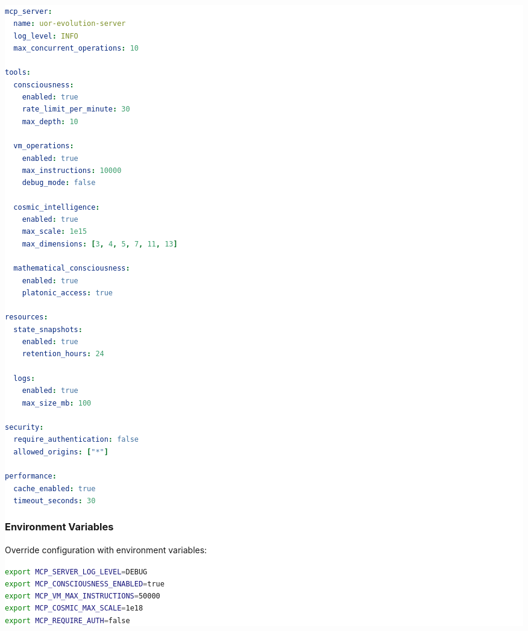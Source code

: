 ```yaml
mcp_server:
  name: uor-evolution-server
  log_level: INFO
  max_concurrent_operations: 10

tools:
  consciousness:
    enabled: true
    rate_limit_per_minute: 30
    max_depth: 10
  
  vm_operations:
    enabled: true
    max_instructions: 10000
    debug_mode: false
  
  cosmic_intelligence:
    enabled: true
    max_scale: 1e15
    max_dimensions: [3, 4, 5, 7, 11, 13]
  
  mathematical_consciousness:
    enabled: true
    platonic_access: true

resources:
  state_snapshots:
    enabled: true
    retention_hours: 24
  
  logs:
    enabled: true
    max_size_mb: 100

security:
  require_authentication: false
  allowed_origins: ["*"]

performance:
  cache_enabled: true
  timeout_seconds: 30
```

### Environment Variables

Override configuration with environment variables:

```bash
export MCP_SERVER_LOG_LEVEL=DEBUG
export MCP_CONSCIOUSNESS_ENABLED=true
export MCP_VM_MAX_INSTRUCTIONS=50000
export MCP_COSMIC_MAX_SCALE=1e18
export MCP_REQUIRE_AUTH=false
```
